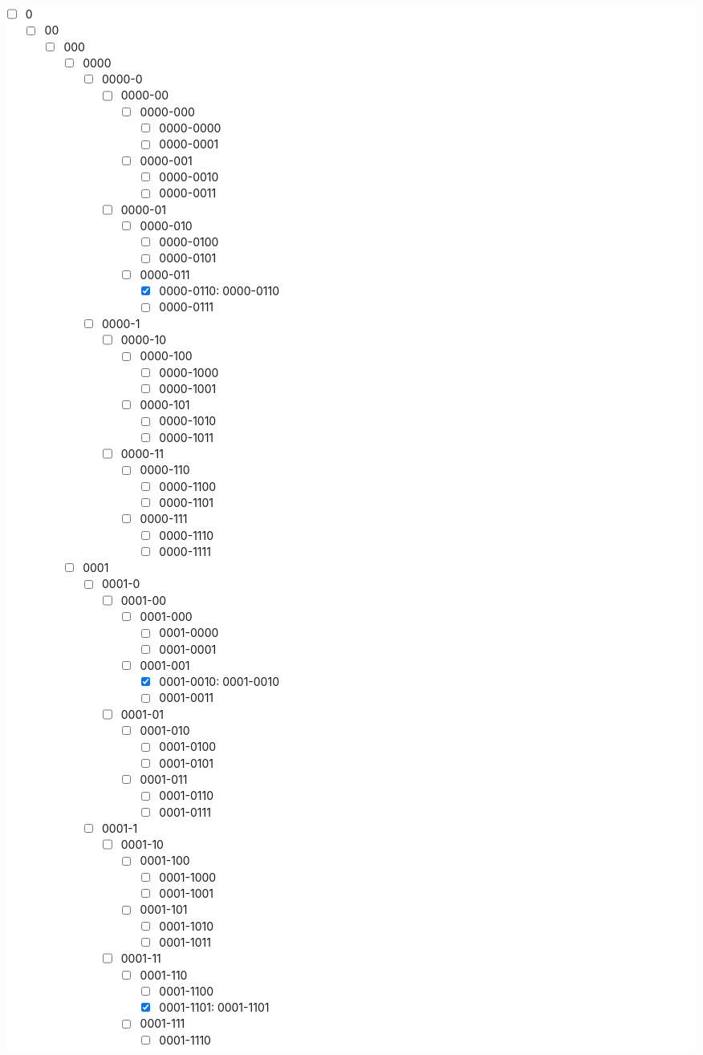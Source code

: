 - [ ] 0
  - [ ] 00
    - [ ] 000
      - [ ] 0000
        - [ ] 0000-0
          - [ ] 0000-00
            - [ ] 0000-000
              - [ ] 0000-0000
              - [ ] 0000-0001
            - [ ] 0000-001
              - [ ] 0000-0010
              - [ ] 0000-0011
          - [ ] 0000-01
            - [ ] 0000-010
              - [ ] 0000-0100
              - [ ] 0000-0101
            - [ ] 0000-011
              - [X] 0000-0110: 0000-0110
              - [ ] 0000-0111
        - [ ] 0000-1
          - [ ] 0000-10
            - [ ] 0000-100
              - [ ] 0000-1000
              - [ ] 0000-1001
            - [ ] 0000-101
              - [ ] 0000-1010
              - [ ] 0000-1011
          - [ ] 0000-11
            - [ ] 0000-110
              - [ ] 0000-1100
              - [ ] 0000-1101
            - [ ] 0000-111
              - [ ] 0000-1110
              - [ ] 0000-1111
      - [ ] 0001
        - [ ] 0001-0
          - [ ] 0001-00
            - [ ] 0001-000
              - [ ] 0001-0000
              - [ ] 0001-0001
            - [ ] 0001-001
              - [X] 0001-0010: 0001-0010
              - [ ] 0001-0011
          - [ ] 0001-01
            - [ ] 0001-010
              - [ ] 0001-0100
              - [ ] 0001-0101
            - [ ] 0001-011
              - [ ] 0001-0110
              - [ ] 0001-0111
        - [ ] 0001-1
          - [ ] 0001-10
            - [ ] 0001-100
              - [ ] 0001-1000
              - [ ] 0001-1001
            - [ ] 0001-101
              - [ ] 0001-1010
              - [ ] 0001-1011
          - [ ] 0001-11
            - [ ] 0001-110
              - [ ] 0001-1100
              - [X] 0001-1101: 0001-1101
            - [ ] 0001-111
              - [ ] 0001-1110